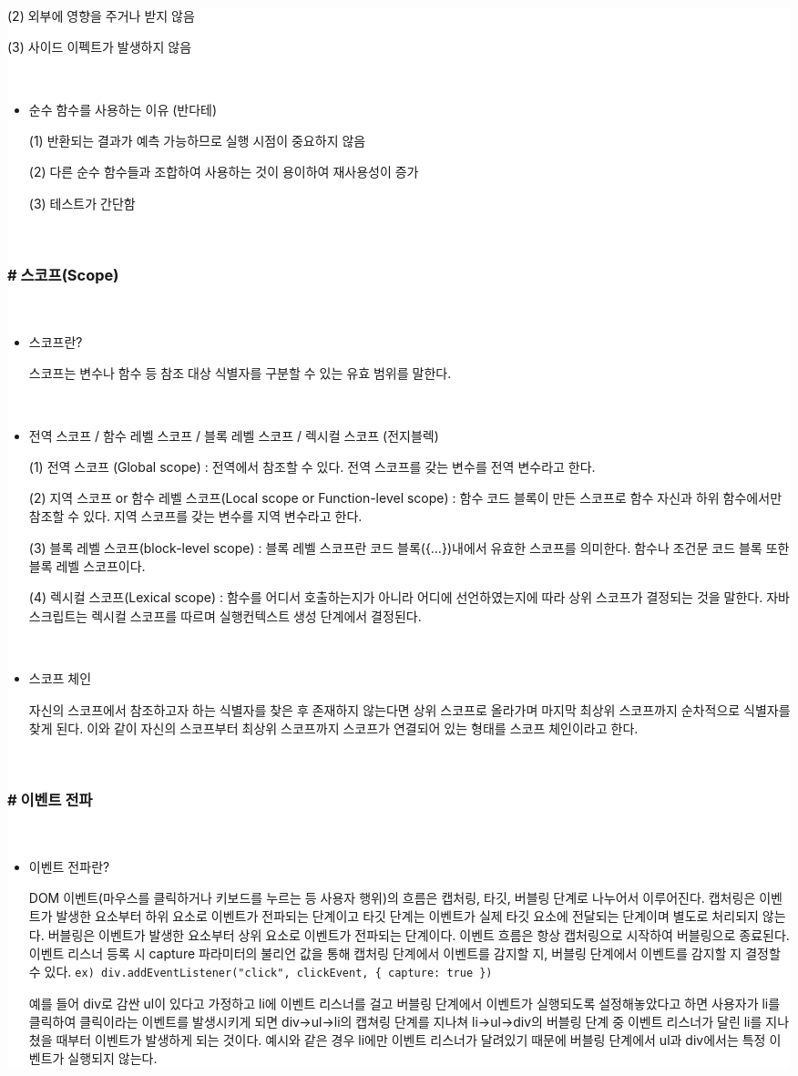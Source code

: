   (2) 외부에 영향을 주거나 받지 않음

  (3) 사이드 이펙트가 발생하지 않음

<br>

- 순수 함수를 사용하는 이유 (반다테)

  (1) 반환되는 결과가 예측 가능하므로 실행 시점이 중요하지 않음

  (2) 다른 순수 함수들과 조합하여 사용하는 것이 용이하여 재사용성이 증가

  (3) 테스트가 간단함

<br>

### # **스코프(Scope)**

<br>

- 스코프란?

  스코프는 변수나 함수 등 참조 대상 식별자를 구분할 수 있는 유효 범위를 말한다.

<br>

- 전역 스코프 / 함수 레벨 스코프 / 블록 레벨 스코프 / 렉시컬 스코프 (전지블렉)

  (1) 전역 스코프 (Global scope) : 전역에서 참조할 수 있다. 전역 스코프를 갖는 변수를 전역 변수라고 한다.

  (2) 지역 스코프 or 함수 레벨 스코프(Local scope or Function-level scope) : 함수 코드 블록이 만든 스코프로 함수 자신과 하위 함수에서만 참조할 수 있다. 지역 스코프를 갖는 변수를 지역 변수라고 한다.

  (3) 블록 레벨 스코프(block-level scope) : 블록 레벨 스코프란 코드 블록({…})내에서 유효한 스코프를 의미한다. 함수나 조건문 코드 블록 또한 블록 레벨 스코프이다.

  (4) 렉시컬 스코프(Lexical scope) : 함수를 어디서 호출하는지가 아니라 어디에 선언하였는지에 따라 상위 스코프가 결정되는 것을 말한다. 자바스크립트는 렉시컬 스코프를 따르며 실행컨텍스트 생성 단계에서 결정된다.

<br>

- 스코프 체인

  자신의 스코프에서 참조하고자 하는 식별자를 찾은 후 존재하지 않는다면 상위 스코프로 올라가며 마지막 최상위 스코프까지 순차적으로 식별자를 찾게 된다.
  이와 같이 자신의 스코프부터 최상위 스코프까지 스코프가 연결되어 있는 형태를 스코프 체인이라고 한다.

<br>

### # **이벤트 전파**

<br>

- 이벤트 전파란?

  DOM 이벤트(마우스를 클릭하거나 키보드를 누르는 등 사용자 행위)의 흐름은 캡처링, 타깃, 버블링 단계로 나누어서 이루어진다. 캡처링은 이벤트가 발생한 요소부터 하위 요소로 이벤트가 전파되는 단계이고 타깃 단계는 이벤트가 실제 타깃 요소에 전달되는 단계이며 별도로 처리되지 않는다. 버블링은 이벤트가 발생한 요소부터 상위 요소로 이벤트가 전파되는 단계이다. 이벤트 흐름은 항상 캡처링으로 시작하여 버블링으로 종료된다. 이벤트 리스너 등록 시 capture 파라미터의 불리언 값을 통해 캡처링 단계에서 이벤트를 감지할 지, 버블링 단계에서 이벤트를 감지할 지 결정할 수 있다. `ex) div.addEventListener("click", clickEvent, { capture: true })`

  예를 들어 div로 감싼 ul이 있다고 가정하고 li에 이벤트 리스너를 걸고 버블링 단계에서 이벤트가 실행되도록 설정해놓았다고 하면 사용자가 li를 클릭하여 클릭이라는 이벤트를 발생시키게 되면 div->ul->li의 캡쳐링 단계를 지나쳐 li->ul->div의 버블링 단계 중 이벤트 리스너가 달린 li를 지나쳤을 때부터 이벤트가 발생하게 되는 것이다. 예시와 같은 경우 li에만 이벤트 리스너가 달려있기 때문에 버블링 단계에서 ul과 div에서는 특정 이벤트가 실행되지 않는다.
